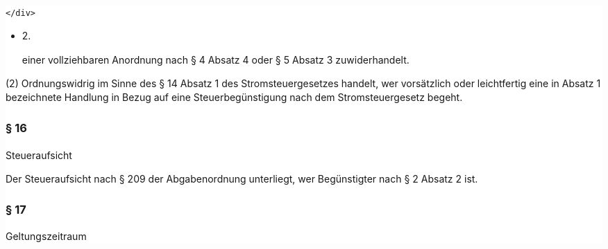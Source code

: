     </div>

  - 2\.
    
    <div>
    
    einer vollziehbaren Anordnung nach § 4 Absatz 4 oder § 5 Absatz 3
    zuwiderhandelt.
    
    </div>

</div>

<div class="jurAbsatz">

(2) Ordnungswidrig im Sinne des § 14 Absatz 1 des Stromsteuergesetzes
handelt, wer vorsätzlich oder leichtfertig eine in Absatz 1 bezeichnete
Handlung in Bezug auf eine Steuerbegünstigung nach dem Stromsteuergesetz
begeht.

</div>

</div>

</div>

</div>

<span id="BJNR115810016BJNE001900360.html"></span>

### § 16  
Steueraufsicht

<div>

<div class="jnhtml">

<div>

<div class="jurAbsatz">

Der Steueraufsicht nach § 209 der Abgabenordnung unterliegt, wer
Begünstigter nach § 2 Absatz 2 ist.

</div>

</div>

</div>

</div>

<span id="BJNR115810016BJNE001602123.html"></span>

### § 17  
Geltungszeitraum

<div>

<div class="jnhtml">

<div>
